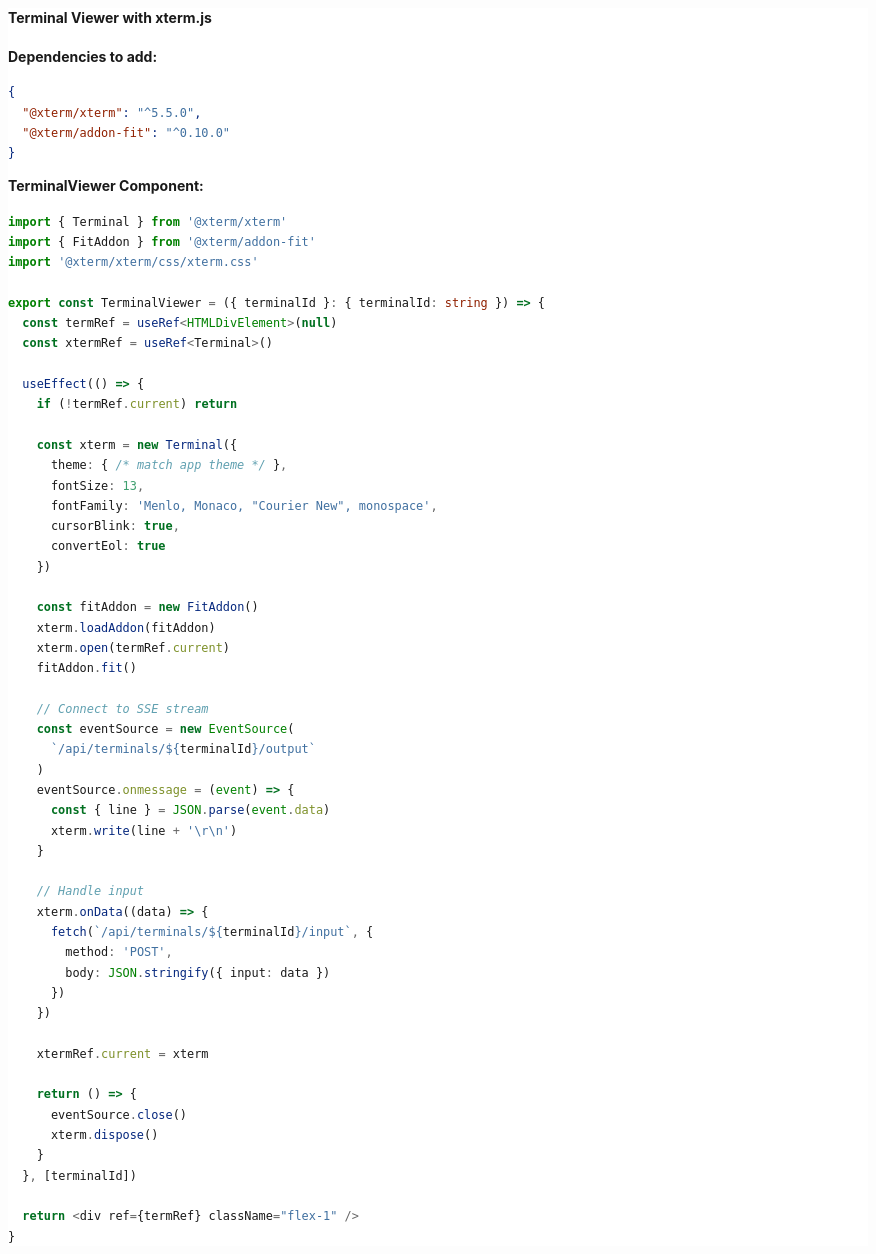 #### Terminal Viewer with xterm.js

**Dependencies to add:**
```json
{
  "@xterm/xterm": "^5.5.0",
  "@xterm/addon-fit": "^0.10.0"
}
```

**TerminalViewer Component:**
```typescript
import { Terminal } from '@xterm/xterm'
import { FitAddon } from '@xterm/addon-fit'
import '@xterm/xterm/css/xterm.css'

export const TerminalViewer = ({ terminalId }: { terminalId: string }) => {
  const termRef = useRef<HTMLDivElement>(null)
  const xtermRef = useRef<Terminal>()
  
  useEffect(() => {
    if (!termRef.current) return
    
    const xterm = new Terminal({
      theme: { /* match app theme */ },
      fontSize: 13,
      fontFamily: 'Menlo, Monaco, "Courier New", monospace',
      cursorBlink: true,
      convertEol: true
    })
    
    const fitAddon = new FitAddon()
    xterm.loadAddon(fitAddon)
    xterm.open(termRef.current)
    fitAddon.fit()
    
    // Connect to SSE stream
    const eventSource = new EventSource(
      `/api/terminals/${terminalId}/output`
    )
    eventSource.onmessage = (event) => {
      const { line } = JSON.parse(event.data)
      xterm.write(line + '\r\n')
    }
    
    // Handle input
    xterm.onData((data) => {
      fetch(`/api/terminals/${terminalId}/input`, {
        method: 'POST',
        body: JSON.stringify({ input: data })
      })
    })
    
    xtermRef.current = xterm
    
    return () => {
      eventSource.close()
      xterm.dispose()
    }
  }, [terminalId])
  
  return <div ref={termRef} className="flex-1" />
}
```
